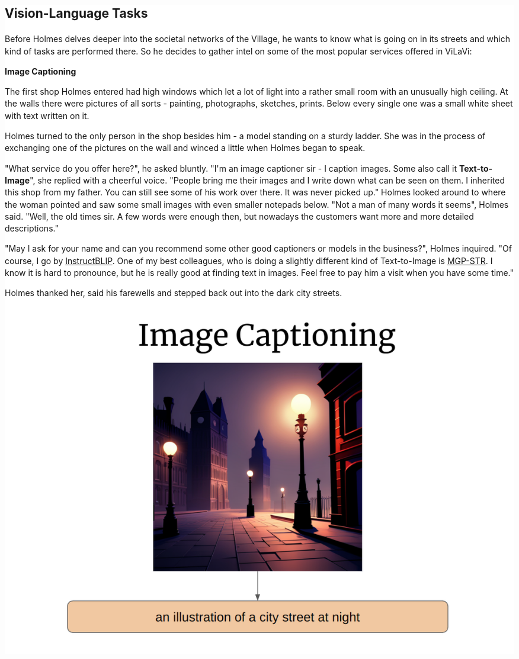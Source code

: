 ## Vision-Language Tasks
Before Holmes delves deeper into the societal networks of the Village, he wants to know what is going on in its streets and which kind of tasks are performed there. So he decides to gather intel on some of the most popular services offered in ViLaVi:

**Image Captioning**

The first shop Holmes entered had high windows which let a lot of light into a rather small room with an unusually high ceiling. At the walls there were pictures of all sorts - painting, photographs, sketches, prints. Below every single one was a small white sheet with text written on it.

Holmes turned to the only person in the shop besides him - a model standing on a sturdy ladder. She was in the process of exchanging one of the pictures on the wall and winced a little when Holmes began to speak.

"What service do you offer here?", he asked bluntly. "I'm an image captioner sir - I caption images. Some also call it **Text-to-Image**", she replied with a cheerful voice. "People bring me their images and I write down what can be seen on them. I inherited this shop from my father. You can still see some of his work over there. It was never picked up." Holmes looked around to where the woman pointed and saw some small images with even smaller notepads below. "Not a man of many words it seems", Holmes said. "Well, the old times sir. A few words were enough then, but nowadays the customers want more and more detailed descriptions."

"May I ask for your name and can you recommend some other good captioners or models in the business?", Holmes inquired.
"Of course, I go by [InstructBLIP](https://huggingface.co/docs/transformers/model_doc/instructblip). One of my best colleagues, who is doing a slightly different kind of Text-to-Image is [MGP-STR](https://huggingface.co/docs/transformers/model_doc/mgp-str#mgp-str). I know it is hard to pronounce, but he is really good at finding text in images. Feel free to pay him a visit when you have some time."

Holmes thanked her, said his farewells and stepped back out into the dark city streets.


![image/png](../res/robot_holmes/blog_image_captioning.png)
